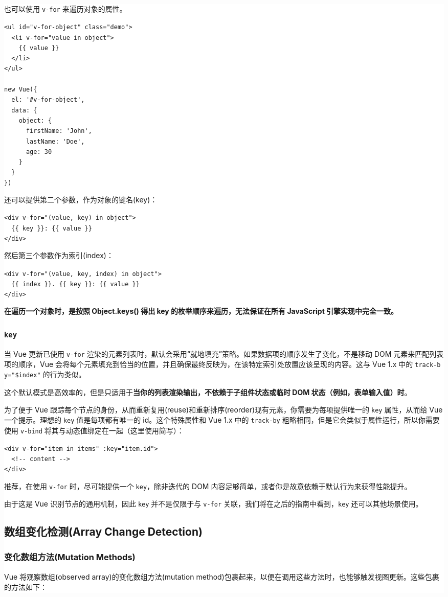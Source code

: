 也可以使用 `v-for` 来遍历对象的属性。

	<ul id="v-for-object" class="demo">
	  <li v-for="value in object">
	    {{ value }}
	  </li>
	</ul>
	
	new Vue({
	  el: '#v-for-object',
	  data: {
	    object: {
	      firstName: 'John',
	      lastName: 'Doe',
	      age: 30
	    }
	  }
	})

还可以提供第二个参数，作为对象的键名(key)：

	<div v-for="(value, key) in object">
	  {{ key }}: {{ value }}
	</div>


然后第三个参数作为索引(index)：

	<div v-for="(value, key, index) in object">
	  {{ index }}. {{ key }}: {{ value }}
	</div>

**在遍历一个对象时，是按照 Object.keys() 得出 key 的枚举顺序来遍历，无法保证在所有 JavaScript 引擎实现中完全一致。**

### `key`

当 Vue 更新已使用 `v-for` 渲染的元素列表时，默认会采用“就地填充”策略。如果数据项的顺序发生了变化，不是移动 DOM 元素来匹配列表项的顺序，Vue 会将每个元素填充到恰当的位置，并且确保最终反映为，在该特定索引处放置应该呈现的内容。这与 Vue 1.x 中的 `track-by="$index"` 的行为类似。

这个默认模式是高效率的，但是只适用于**当你的列表渲染输出，不依赖于子组件状态或临时 DOM 状态（例如，表单输入值）时**。

为了便于 Vue 跟踪每个节点的身份，从而重新复用(reuse)和重新排序(reorder)现有元素，你需要为每项提供唯一的 `key` 属性，从而给 Vue 一个提示。理想的 `key` 值是每项都有唯一的 id。这个特殊属性和 Vue 1.x 中的 `track-by` 粗略相同，但是它会类似于属性运行，所以你需要使用 `v-bind` 将其与动态值绑定在一起（这里使用简写）：
	
	<div v-for="item in items" :key="item.id">
	  <!-- content -->
	</div>

推荐，在使用 `v-for` 时，尽可能提供一个 `key`，除非迭代的 DOM 内容足够简单，或者你是故意依赖于默认行为来获得性能提升。

由于这是 Vue 识别节点的通用机制，因此 `key` 并不是仅限于与 `v-for` 关联，我们将在之后的指南中看到，`key` 还可以其他场景使用。

## 数组变化检测(Array Change Detection)

### 变化数组方法(Mutation Methods)

Vue 将观察数组(observed array)的变化数组方法(mutation method)包裹起来，以便在调用这些方法时，也能够触发视图更新。这些包裹的方法如下：
